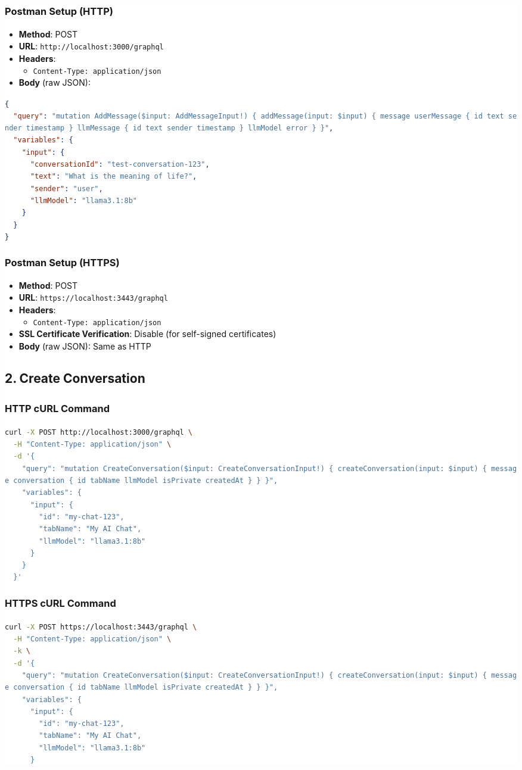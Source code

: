 ### Postman Setup (HTTP)
- **Method**: POST
- **URL**: `http://localhost:3000/graphql`
- **Headers**: 
  - `Content-Type: application/json`
- **Body** (raw JSON):
```json
{
  "query": "mutation AddMessage($input: AddMessageInput!) { addMessage(input: $input) { message userMessage { id text sender timestamp } llmMessage { id text sender timestamp } llmModel error } }",
  "variables": {
    "input": {
      "conversationId": "test-conversation-123",
      "text": "What is the meaning of life?",
      "sender": "user",
      "llmModel": "llama3.1:8b"
    }
  }
}
```

### Postman Setup (HTTPS)
- **Method**: POST
- **URL**: `https://localhost:3443/graphql`
- **Headers**: 
  - `Content-Type: application/json`
- **SSL Certificate Verification**: Disable (for self-signed certificates)
- **Body** (raw JSON): Same as HTTP

## 2. Create Conversation

### HTTP cURL Command
```bash
curl -X POST http://localhost:3000/graphql \
  -H "Content-Type: application/json" \
  -d '{
    "query": "mutation CreateConversation($input: CreateConversationInput!) { createConversation(input: $input) { message conversation { id tabName llmModel isPrivate createdAt } } }",
    "variables": {
      "input": {
        "id": "my-chat-123",
        "tabName": "My AI Chat",
        "llmModel": "llama3.1:8b"
      }
    }
  }'
```

### HTTPS cURL Command
```bash
curl -X POST https://localhost:3443/graphql \
  -H "Content-Type: application/json" \
  -k \
  -d '{
    "query": "mutation CreateConversation($input: CreateConversationInput!) { createConversation(input: $input) { message conversation { id tabName llmModel isPrivate createdAt } } }",
    "variables": {
      "input": {
        "id": "my-chat-123",
        "tabName": "My AI Chat",
        "llmModel": "llama3.1:8b"
      }
```